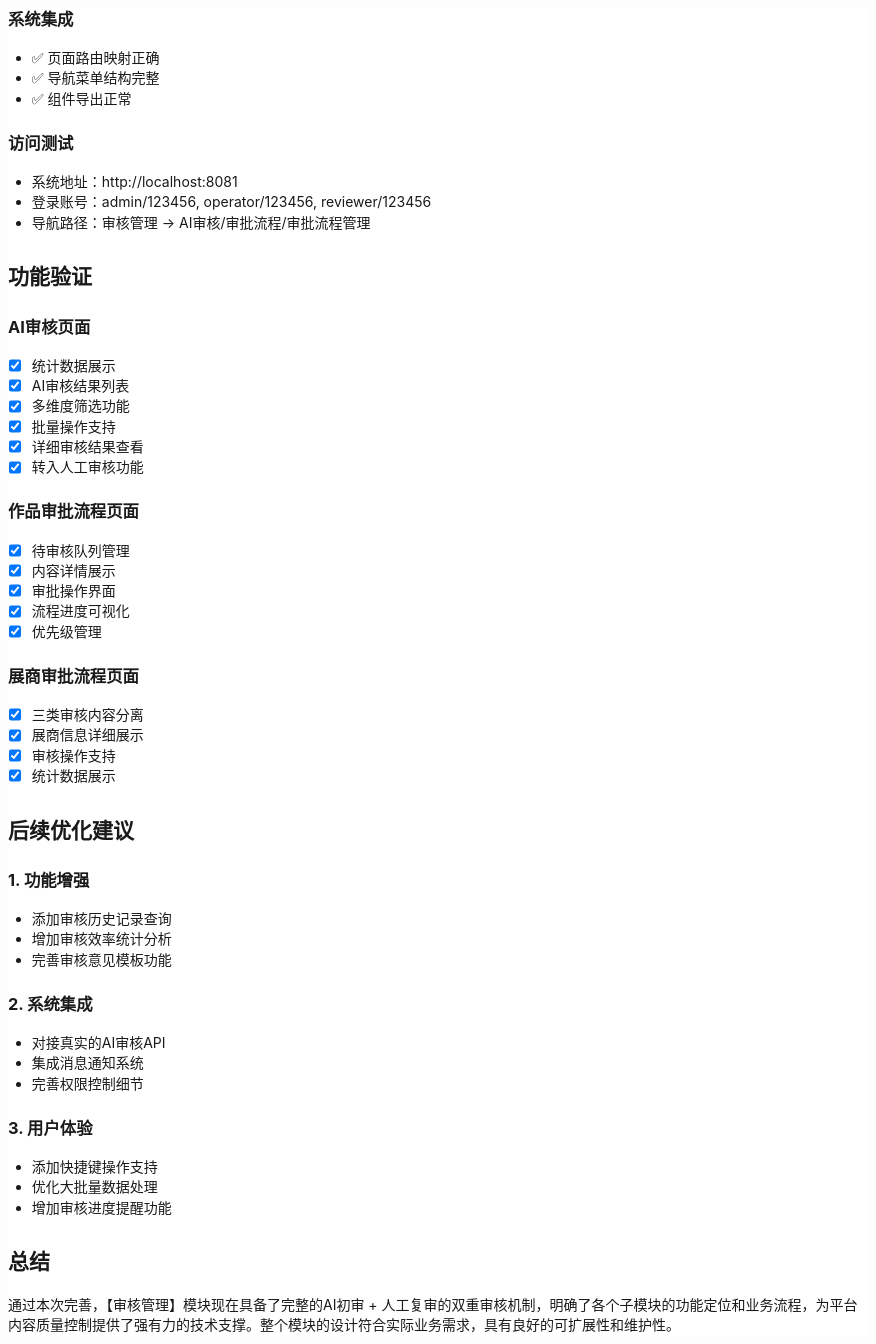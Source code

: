 ### 系统集成
- ✅ 页面路由映射正确
- ✅ 导航菜单结构完整
- ✅ 组件导出正常

### 访问测试
- 系统地址：http://localhost:8081
- 登录账号：admin/123456, operator/123456, reviewer/123456
- 导航路径：审核管理 → AI审核/审批流程/审批流程管理

## 功能验证

### AI审核页面
- [x] 统计数据展示
- [x] AI审核结果列表
- [x] 多维度筛选功能
- [x] 批量操作支持
- [x] 详细审核结果查看
- [x] 转入人工审核功能

### 作品审批流程页面
- [x] 待审核队列管理
- [x] 内容详情展示
- [x] 审批操作界面
- [x] 流程进度可视化
- [x] 优先级管理

### 展商审批流程页面
- [x] 三类审核内容分离
- [x] 展商信息详细展示
- [x] 审核操作支持
- [x] 统计数据展示

## 后续优化建议

### 1. 功能增强
- 添加审核历史记录查询
- 增加审核效率统计分析
- 完善审核意见模板功能

### 2. 系统集成
- 对接真实的AI审核API
- 集成消息通知系统
- 完善权限控制细节

### 3. 用户体验
- 添加快捷键操作支持
- 优化大批量数据处理
- 增加审核进度提醒功能

## 总结

通过本次完善，【审核管理】模块现在具备了完整的AI初审 + 人工复审的双重审核机制，明确了各个子模块的功能定位和业务流程，为平台内容质量控制提供了强有力的技术支撑。整个模块的设计符合实际业务需求，具有良好的可扩展性和维护性。 